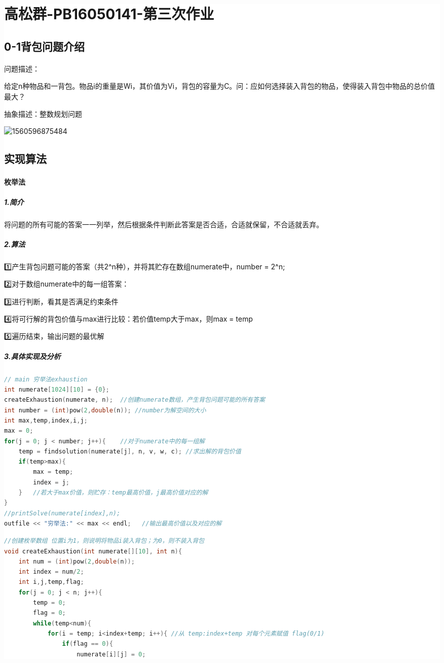 # 高松群-PB16050141-第三次作业



## 0-1背包问题介绍

问题描述：

给定n种物品和一背包。物品i的重量是Wi，其价值为Vi，背包的容量为C。问：应如何选择装入背包的物品，使得装入背包中物品的总价值最大？

抽象描述：整数规划问题

![1560596875484](C:\Users\wilso\AppData\Roaming\Typora\typora-user-images\1560596875484.png)



## 实现算法

#### 枚举法

##### 1.简介

将问题的所有可能的答案一一列举，然后根据条件判断此答案是否合适，合适就保留，不合适就丢弃。

##### 2.算法

1️⃣产生背包问题可能的答案（共2^n种），并将其贮存在数组numerate中，number = 2^n;

2️⃣对于数组numerate中的每一组答案：			

3️⃣进行判断，看其是否满足约束条件

4️⃣将可行解的背包价值与max进行比较：若价值temp大于max，则max = temp

5️⃣遍历结束，输出问题的最优解

##### 3.具体实现及分析

```c++
// main 穷举法exhaustion
int numerate[1024][10] = {0};
createExhaustion(numerate, n);  //创建numerate数组，产生背包问题可能的所有答案
int number = (int)pow(2,double(n)); //number为解空间的大小
int max,temp,index,i,j;
max = 0;
for(j = 0; j < number; j++){ 	//对于numerate中的每一组解
	temp = findsolution(numerate[j], n, v, w, c); //求出解的背包价值
	if(temp>max){
		max = temp; 
		index = j;
	}	//若大于max价值，则贮存：temp最高价值，j最高价值对应的解
}
//printSolve(numerate[index],n);
outfile << "穷举法:" << max << endl;	//输出最高价值以及对应的解
```
```c++
//创建枚举数组 位置i为1，则说明将物品i装入背包；为0，则不装入背包
void createExhaustion(int numerate[][10], int n){
	int num = (int)pow(2,double(n));
	int index = num/2;
	int i,j,temp,flag;
	for(j = 0; j < n; j++){
		temp = 0;
		flag = 0;
		while(temp<num){
			for(i = temp; i<index+temp; i++){ //从 temp:index+temp 对每个元素赋值 flag(0/1)
				if(flag == 0){
					numerate[i][j] = 0;
```